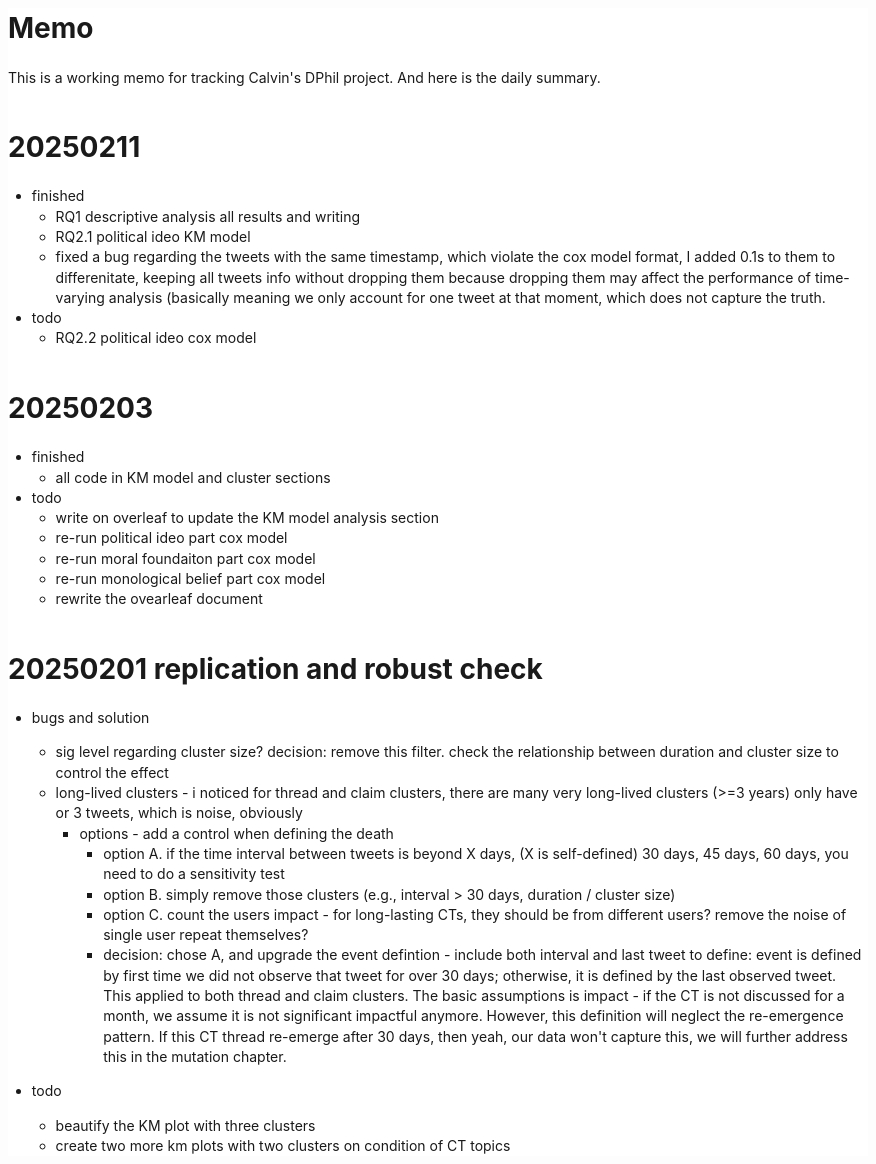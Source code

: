 # Memo 
This is a working memo for tracking Calvin's DPhil project. And here is the daily summary.


# 20250211
- finished
    - RQ1 descriptive analysis all results and writing
    - RQ2.1 political ideo KM model
    - fixed a bug regarding the tweets with the same timestamp, which violate the cox model format, I added 0.1s to them to differenitate, keeping all tweets info without dropping them because dropping them may affect the performance of time-varying analysis (basically meaning we only account for one tweet at that moment, which does not capture the truth. 
- todo
    - RQ2.2 political ideo cox model   

# 20250203
- finished
    - all code in KM model and cluster sections
- todo
    - write on overleaf to update the KM model analysis section
    - re-run political ideo part cox model
    - re-run moral foundaiton part cox model
    - re-run monological belief part cox model
    - rewrite the ovearleaf document

# 20250201 replication and robust check
- bugs and solution
    - sig level regarding cluster size? decision: remove this filter. check the relationship between duration and cluster size to control the effect
    - long-lived clusters - i noticed for thread and claim clusters, there are many very long-lived clusters (>=3 years) only have or 3 tweets, which is noise, obviously
        - options  - add a control when defining the death
            - option A. if the time interval between tweets is beyond X days, (X is self-defined) 30 days, 45 days, 60 days, you need to do a sensitivity test
            - option B. simply remove those clusters (e.g., interval > 30 days, duration / cluster size)
            - option C. count the users impact - for long-lasting CTs, they should be from different users? remove the noise of single user repeat themselves?
            - decision: chose A, and upgrade the event defintion - include both interval and last tweet to define: event is defined by first time we did not observe that tweet for over 30 days; otherwise, it is defined by the last observed tweet. This applied to both thread and claim clusters. The basic assumptions is impact - if the CT is not discussed for a month, we assume it is not significant impactful anymore. However, this definition will neglect the re-emergence pattern. If this CT thread re-emerge after 30 days, then yeah, our data won't capture this, we will further address this in the mutation chapter. 

- todo
    - beautify the KM plot with three clusters
    - create two more km plots with two clusters on condition of CT topics
   